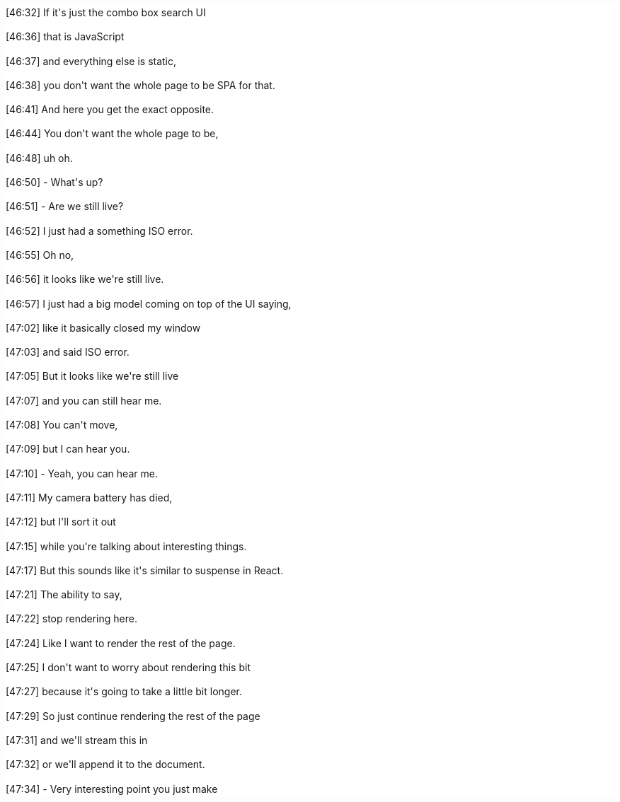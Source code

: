 [46:32] If it's just the combo box search UI

[46:36] that is JavaScript

[46:37] and everything else is static,

[46:38] you don't want the whole page to be SPA for that.

[46:41] And here you get the exact opposite.

[46:44] You don't want the whole page to be,

[46:48] uh oh.

[46:50] - What's up?

[46:51] - Are we still live?

[46:52] I just had a something ISO error.

[46:55] Oh no,

[46:56] it looks like we're still live.

[46:57] I just had a big model coming on top of the UI saying,

[47:02] like it basically closed my window

[47:03] and said ISO error.

[47:05] But it looks like we're still live

[47:07] and you can still hear me.

[47:08] You can't move,

[47:09] but I can hear you.

[47:10] - Yeah, you can hear me.

[47:11] My camera battery has died,

[47:12] but I'll sort it out

[47:15] while you're talking about interesting things.

[47:17] But this sounds like it's similar to suspense in React.

[47:21] The ability to say,

[47:22] stop rendering here.

[47:24] Like I want to render the rest of the page.

[47:25] I don't want to worry about rendering this bit

[47:27] because it's going to take a little bit longer.

[47:29] So just continue rendering the rest of the page

[47:31] and we'll stream this in

[47:32] or we'll append it to the document.

[47:34] - Very interesting point you just make
